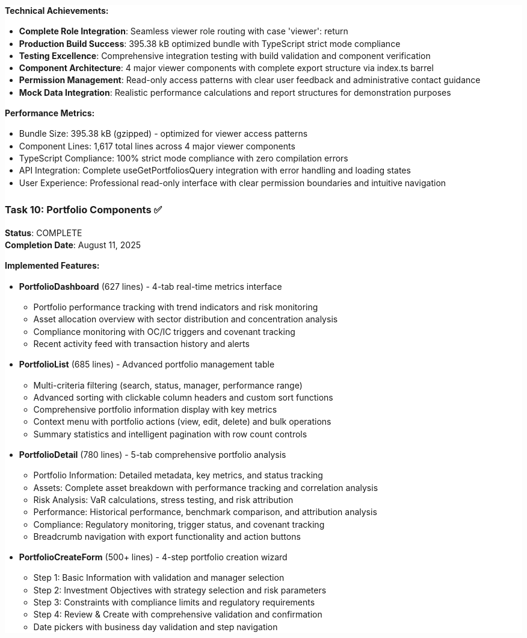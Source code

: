 **Technical Achievements:**
- **Complete Role Integration**: Seamless viewer role routing with case 'viewer': return <ViewerDashboard />
- **Production Build Success**: 395.38 kB optimized bundle with TypeScript strict mode compliance
- **Testing Excellence**: Comprehensive integration testing with build validation and component verification
- **Component Architecture**: 4 major viewer components with complete export structure via index.ts barrel
- **Permission Management**: Read-only access patterns with clear user feedback and administrative contact guidance
- **Mock Data Integration**: Realistic performance calculations and report structures for demonstration purposes

**Performance Metrics:**
- Bundle Size: 395.38 kB (gzipped) - optimized for viewer access patterns
- Component Lines: 1,617 total lines across 4 major viewer components  
- TypeScript Compliance: 100% strict mode compliance with zero compilation errors
- API Integration: Complete useGetPortfoliosQuery integration with error handling and loading states
- User Experience: Professional read-only interface with clear permission boundaries and intuitive navigation

### **Task 10: Portfolio Components** ✅
**Status**: COMPLETE  
**Completion Date**: August 11, 2025

**Implemented Features:**
- **PortfolioDashboard** (627 lines) - 4-tab real-time metrics interface
  - Portfolio performance tracking with trend indicators and risk monitoring
  - Asset allocation overview with sector distribution and concentration analysis
  - Compliance monitoring with OC/IC triggers and covenant tracking
  - Recent activity feed with transaction history and alerts

- **PortfolioList** (685 lines) - Advanced portfolio management table
  - Multi-criteria filtering (search, status, manager, performance range)
  - Advanced sorting with clickable column headers and custom sort functions
  - Comprehensive portfolio information display with key metrics
  - Context menu with portfolio actions (view, edit, delete) and bulk operations
  - Summary statistics and intelligent pagination with row count controls

- **PortfolioDetail** (780 lines) - 5-tab comprehensive portfolio analysis
  - Portfolio Information: Detailed metadata, key metrics, and status tracking
  - Assets: Complete asset breakdown with performance tracking and correlation analysis
  - Risk Analysis: VaR calculations, stress testing, and risk attribution
  - Performance: Historical performance, benchmark comparison, and attribution analysis
  - Compliance: Regulatory monitoring, trigger status, and covenant tracking
  - Breadcrumb navigation with export functionality and action buttons

- **PortfolioCreateForm** (500+ lines) - 4-step portfolio creation wizard
  - Step 1: Basic Information with validation and manager selection
  - Step 2: Investment Objectives with strategy selection and risk parameters
  - Step 3: Constraints with compliance limits and regulatory requirements
  - Step 4: Review & Create with comprehensive validation and confirmation
  - Date pickers with business day validation and step navigation
